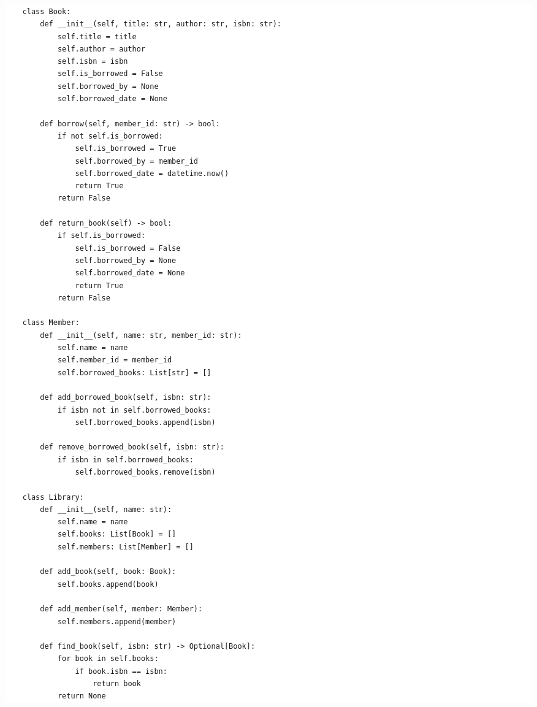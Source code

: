         class Book:
            def __init__(self, title: str, author: str, isbn: str):
                self.title = title
                self.author = author
                self.isbn = isbn
                self.is_borrowed = False
                self.borrowed_by = None
                self.borrowed_date = None

            def borrow(self, member_id: str) -> bool:
                if not self.is_borrowed:
                    self.is_borrowed = True
                    self.borrowed_by = member_id
                    self.borrowed_date = datetime.now()
                    return True
                return False

            def return_book(self) -> bool:
                if self.is_borrowed:
                    self.is_borrowed = False
                    self.borrowed_by = None
                    self.borrowed_date = None
                    return True
                return False

        class Member:
            def __init__(self, name: str, member_id: str):
                self.name = name
                self.member_id = member_id
                self.borrowed_books: List[str] = []

            def add_borrowed_book(self, isbn: str):
                if isbn not in self.borrowed_books:
                    self.borrowed_books.append(isbn)

            def remove_borrowed_book(self, isbn: str):
                if isbn in self.borrowed_books:
                    self.borrowed_books.remove(isbn)

        class Library:
            def __init__(self, name: str):
                self.name = name
                self.books: List[Book] = []
                self.members: List[Member] = []

            def add_book(self, book: Book):
                self.books.append(book)

            def add_member(self, member: Member):
                self.members.append(member)

            def find_book(self, isbn: str) -> Optional[Book]:
                for book in self.books:
                    if book.isbn == isbn:
                        return book
                return None
